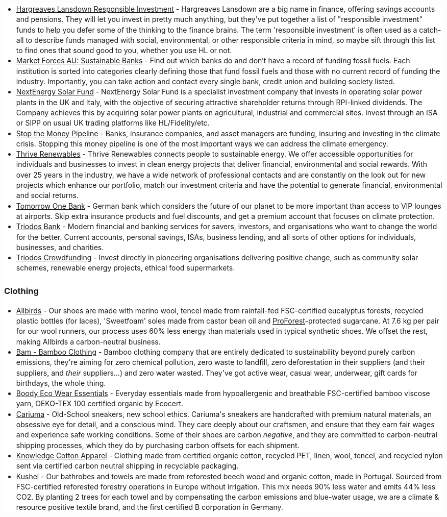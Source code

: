 *   [Hargreaves Lansdown Responsible Investment](https://www.hl.co.uk/) - Hargreaves Lansdown are a big name in finance, offering savings accounts and pensions. They will let you invest in pretty much anything, but they've put together a list of "responsible investment" funds to help you defer some of the thinking to the finance brains. The term 'responsible investment' is often used as a catch-all to describe funds managed with social, environmental, or other responsible criteria in mind, so maybe sift through this list to find ones that sound good to you, whether you use HL or not.
*   [Market Forces AU: Sustainable Banks](https://www.marketforces.org.au/info/compare-bank-table/) - Find out which banks do and don’t have a record of funding fossil fuels. Each institution is sorted into categories clearly defining those that fund fossil fuels and those with no current record of funding the industry. Importantly, you can take action and contact every single bank, credit union and building society listed.
*   [NextEnergy Solar Fund](https://www.nextenergysolarfund.com/) - NextEnergy Solar Fund is a specialist investment company that invests in operating solar power plants in the UK and Italy, with the objective of securing attractive shareholder returns through RPI-linked dividends. The Company achieves this by acquiring solar power plants on agricultural, industrial and commercial sites. Invest through an ISA or SIPP on usual UK trading platforms like HL/Fidelity/etc.
*   [Stop the Money Pipeline](https://www.stopthemoneypipeline.com/) - Banks, insurance companies, and asset managers are funding, insuring and investing in the climate crisis. Stopping this money pipeline is one of the most important ways we can address the climate emergency.
*   [Thrive Renewables](https://www.thriverenewables.co.uk/) - Thrive Renewables connects people to sustainable energy. We offer accessible opportunities for individuals and businesses to invest in clean energy projects that deliver financial, environmental and social rewards. With over 25 years in the industry, we have a wide network of professional contacts and are constantly on the look out for new projects which enhance our portfolio, match our investment criteria and have the potential to generate financial, environmental and social returns.
*   [Tomorrow One Bank](https://www.tomorrow.one) - German bank which considers the future of our planet to be more important than access to VIP lounges at airports. Skip extra insurance products and fuel discounts, and get a premium account that focuses on climate protection.
*   [Triodos Bank](https://www.triodos.co.uk/) - Modern financial and banking services for savers, investors, and organisations who want to change the world for the better. Current accounts, personal savings, ISAs, business lending, and all sorts of other options for individuals, businesses, and charities.
*   [Triodos Crowdfunding](https://www.triodoscrowdfunding.co.uk/) - Invest directly in pioneering organisations delivering positive change, such as community solar schemes, renewable energy projects, ethical food supermarkets.

### Clothing

*   [Allbirds](https://www.allbirds.com/) - Our shoes are made with merino wool, tencel made from rainfall-fed FSC-certified eucalyptus forests, recycled plastic bottles (for laces), 'Sweetfoam' soles made from castor bean oil and [ProForest](https://proforest.net/en)-protected sugarcane. At 7.6 kg per pair for our wool runners, our process uses 60% less energy than materials used in typical synthetic shoes. We offset the rest, making Allbirds a carbon-neutral business.
*   [Bam - Bamboo Clothing](https://bambooclothing.co.uk/) - Bamboo clothing company that are entirely dedicated to sustainability beyond purely carbon emissions, they're aiming for zero chemical pollution, zero waste to landfill, zero deforestation in their suppliers (and their suppliers, and *their* suppliers...) and zero water wasted. They've got active wear, casual wear, underwear, gift cards for birthdays, the whole thing.
*   [Boody Eco Wear Essentials](https://boody.co.uk) - Everyday essentials made from hypoallergenic and breathable FSC-certified bamboo viscose yarn, OEKO-TEX 100 certified organic by Ecocert.
*   [Cariuma](https://cariuma.com/) - Old-School sneakers, new school ethics. Cariuma's sneakers are handcrafted with premium natural materials, an obsessive eye for detail, and a conscious mind. They care deeply about our craftsmen, and ensure that they earn fair wages and experience safe working conditions.  Some of their shoes are carbon *negative*, and they are committed to carbon-neutral shipping processes, which they do by purchasing carbon offsets for each shipment.
*   [Knowledge Cotton Apparel](https://knowledgecottonapparel.com) - Clothing made from certified organic cotton, recycled PET, linen, wool, tencel, and recycled nylon sent via certified carbon neutral shipping in recyclable packaging.
*   [Kushel](https://www.kushel.de) - Our bathrobes and towels are made from reforested beech wood and organic cotton, made in Portugal. Sourced from FSC-certified reforested forestry operations in Europe without irrigation. This mix needs 90% less water and emits 44% less CO2. By planting 2 trees for each towel and by compensating the carbon emissions and blue-water usage, we are a climate & resource positive textile brand, and the first certified B corporation in Germany.
